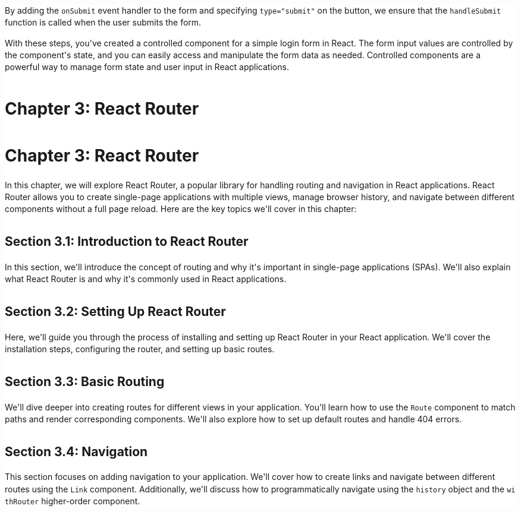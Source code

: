 

By adding the `onSubmit` event handler to the form and specifying `type="submit"` on the button, we ensure that the `handleSubmit` function is called when the user submits the form.



With these steps, you've created a controlled component for a simple login form in React. The form input values are controlled by the component's state, and you can easily access and manipulate the form data as needed. Controlled components are a powerful way to manage form state and user input in React applications.
# Chapter 3: React Router

# Chapter 3: React Router



In this chapter, we will explore React Router, a popular library for handling routing and navigation in React applications. React Router allows you to create single-page applications with multiple views, manage browser history, and navigate between different components without a full page reload. Here are the key topics we'll cover in this chapter:



## Section 3.1: Introduction to React Router



In this section, we'll introduce the concept of routing and why it's important in single-page applications (SPAs). We'll also explain what React Router is and why it's commonly used in React applications.



## Section 3.2: Setting Up React Router



Here, we'll guide you through the process of installing and setting up React Router in your React application. We'll cover the installation steps, configuring the router, and setting up basic routes.



## Section 3.3: Basic Routing



We'll dive deeper into creating routes for different views in your application. You'll learn how to use the `Route` component to match paths and render corresponding components. We'll also explore how to set up default routes and handle 404 errors.



## Section 3.4: Navigation



This section focuses on adding navigation to your application. We'll cover how to create links and navigate between different routes using the `Link` component. Additionally, we'll discuss how to programmatically navigate using the `history` object and the `withRouter` higher-order component.
